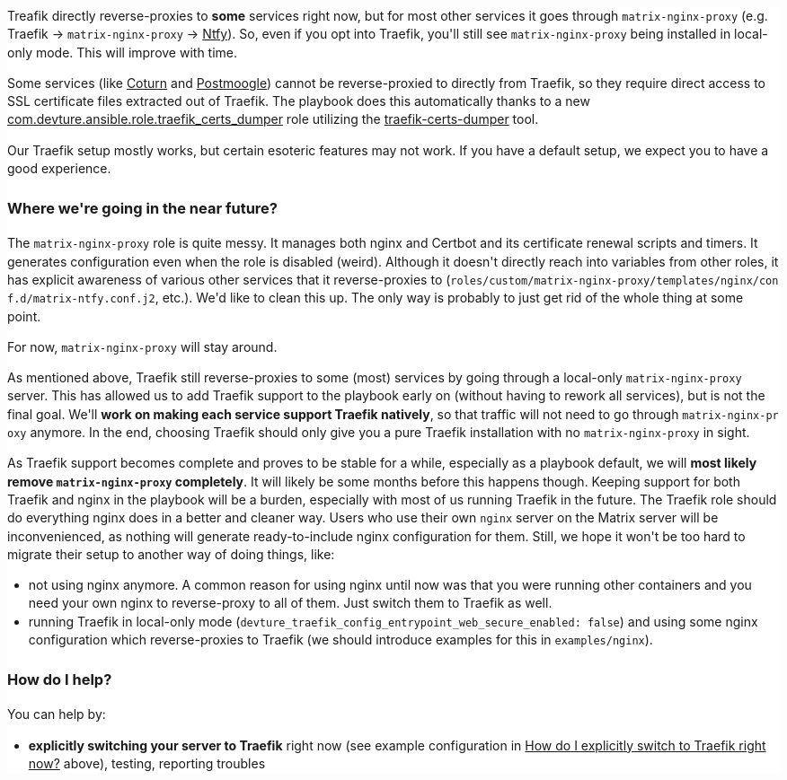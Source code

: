 Treafik directly reverse-proxies to **some** services right now, but for most other services it goes through `matrix-nginx-proxy` (e.g. Traefik -> `matrix-nginx-proxy` -> [Ntfy](docs/configuring-playbook-ntfy.md)). So, even if you opt into Traefik, you'll still see `matrix-nginx-proxy` being installed in local-only mode. This will improve with time.

Some services (like [Coturn](docs/configuring-playbook-turn.md) and [Postmoogle](docs/configuring-playbook-bot-postmoogle.md)) cannot be reverse-proxied to directly from Traefik, so they require direct access to SSL certificate files extracted out of Traefik. The playbook does this automatically thanks to a new [com.devture.ansible.role.traefik_certs_dumper](https://github.com/devture/com.devture.ansible.role.traefik_certs_dumper) role utilizing the [traefik-certs-dumper](https://github.com/ldez/traefik-certs-dumper) tool.

Our Traefik setup mostly works, but certain esoteric features may not work. If you have a default setup, we expect you to have a good experience.


### Where we're going in the near future?

The `matrix-nginx-proxy` role is quite messy. It manages both nginx and Certbot and its certificate renewal scripts and timers. It generates configuration even when the role is disabled (weird). Although it doesn't directly reach into variables from other roles, it has explicit awareness of various other services that it reverse-proxies to (`roles/custom/matrix-nginx-proxy/templates/nginx/conf.d/matrix-ntfy.conf.j2`, etc.). We'd like to clean this up. The only way is probably to just get rid of the whole thing at some point.

For now, `matrix-nginx-proxy` will stay around.

As mentioned above, Traefik still reverse-proxies to some (most) services by going through a local-only `matrix-nginx-proxy` server. This has allowed us to add Traefik support to the playbook early on (without having to rework all services), but is not the final goal. We'll **work on making each service support Traefik natively**, so that traffic will not need to go through `matrix-nginx-proxy` anymore. In the end, choosing Traefik should only give you a pure Traefik installation with no `matrix-nginx-proxy` in sight.

As Traefik support becomes complete and proves to be stable for a while, especially as a playbook default, we will **most likely remove `matrix-nginx-proxy` completely**. It will likely be some months before this happens though. Keeping support for both Traefik and nginx in the playbook will be a burden, especially with most of us running Traefik in the future. The Traefik role should do everything nginx does in a better and cleaner way. Users who use their own `nginx` server on the Matrix server will be inconvenienced, as nothing will generate ready-to-include nginx configuration for them. Still, we hope it won't be too hard to migrate their setup to another way of doing things, like:

- not using nginx anymore. A common reason for using nginx until now was that you were running other containers and you need your own nginx to reverse-proxy to all of them. Just switch them to Traefik as well.
- running Traefik in local-only mode (`devture_traefik_config_entrypoint_web_secure_enabled: false`) and using some nginx configuration which reverse-proxies to Traefik (we should introduce examples for this in `examples/nginx`).

### How do I help?

You can help by:

- **explicitly switching your server to Traefik** right now (see example configuration in [How do I explicitly switch to Traefik right now?](#how-do-i-explicitly-switch-to-traefik-right-now) above), testing, reporting troubles
